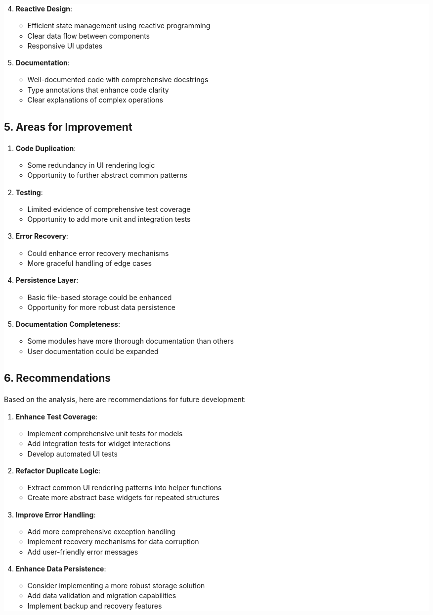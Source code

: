 4. **Reactive Design**:
   - Efficient state management using reactive programming
   - Clear data flow between components
   - Responsive UI updates

5. **Documentation**:
   - Well-documented code with comprehensive docstrings
   - Type annotations that enhance code clarity
   - Clear explanations of complex operations

## 5. Areas for Improvement

1. **Code Duplication**:
   - Some redundancy in UI rendering logic
   - Opportunity to further abstract common patterns

2. **Testing**:
   - Limited evidence of comprehensive test coverage
   - Opportunity to add more unit and integration tests

3. **Error Recovery**:
   - Could enhance error recovery mechanisms
   - More graceful handling of edge cases

4. **Persistence Layer**:
   - Basic file-based storage could be enhanced
   - Opportunity for more robust data persistence

5. **Documentation Completeness**:
   - Some modules have more thorough documentation than others
   - User documentation could be expanded

## 6. Recommendations

Based on the analysis, here are recommendations for future development:

1. **Enhance Test Coverage**:
   - Implement comprehensive unit tests for models
   - Add integration tests for widget interactions
   - Develop automated UI tests

2. **Refactor Duplicate Logic**:
   - Extract common UI rendering patterns into helper functions
   - Create more abstract base widgets for repeated structures

3. **Improve Error Handling**:
   - Add more comprehensive exception handling
   - Implement recovery mechanisms for data corruption
   - Add user-friendly error messages

4. **Enhance Data Persistence**:
   - Consider implementing a more robust storage solution
   - Add data validation and migration capabilities
   - Implement backup and recovery features
